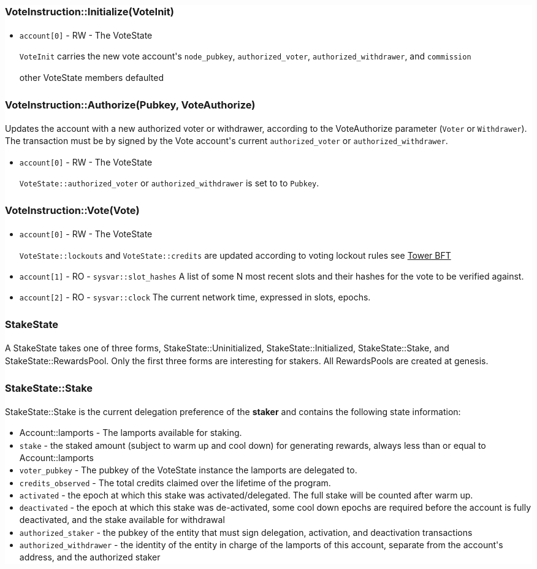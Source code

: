 
### VoteInstruction::Initialize(VoteInit)

* `account[0]` - RW - The VoteState

  `VoteInit` carries the new vote account's `node_pubkey`, `authorized_voter`, `authorized_withdrawer`, and `commission`

  other VoteState members defaulted

### VoteInstruction::Authorize\(Pubkey, VoteAuthorize\)

 Updates the account with a new authorized voter or withdrawer, according to the VoteAuthorize parameter
  (`Voter` or `Withdrawer`).  The transaction must be by signed by the Vote account's current `authorized_voter` or `authorized_withdrawer`.

* `account[0]` - RW - The VoteState

  `VoteState::authorized_voter` or `authorized_withdrawer` is set to to `Pubkey`.

### VoteInstruction::Vote\(Vote\)

* `account[0]` - RW - The VoteState

  `VoteState::lockouts` and `VoteState::credits` are updated according to voting lockout rules see [Tower BFT](../implemented-proposals/tower-bft.md)

* `account[1]` - RO - `sysvar::slot_hashes` A list of some N most recent slots and their hashes for the vote to be verified against.

* `account[2]` - RO - `sysvar::clock` The current network time, expressed in slots, epochs.

### StakeState

A StakeState takes one of three forms, StakeState::Uninitialized, StakeState::Initialized, StakeState::Stake, and StakeState::RewardsPool.  Only the first three forms are interesting for stakers.  All RewardsPools are created at genesis.

### StakeState::Stake

StakeState::Stake is the current delegation preference of the **staker** and contains the following state information:

* Account::lamports - The lamports available for staking.
* `stake` - the staked amount \(subject to warm up and cool down\) for generating rewards, always less than or equal to Account::lamports
* `voter_pubkey` - The pubkey of the VoteState instance the lamports are delegated to.
* `credits_observed` - The total credits claimed over the lifetime of the program.
* `activated` - the epoch at which this stake was activated/delegated. The full stake will be counted after warm up.
* `deactivated` - the epoch at which this stake was de-activated, some cool down epochs are required before the account
                  is fully deactivated, and the stake available for withdrawal    
* `authorized_staker` - the pubkey of the entity that must sign delegation, activation, and deactivation transactions
* `authorized_withdrawer` - the identity of the entity in charge of the lamports of this account, separate from the account's 
                           address, and the authorized staker
